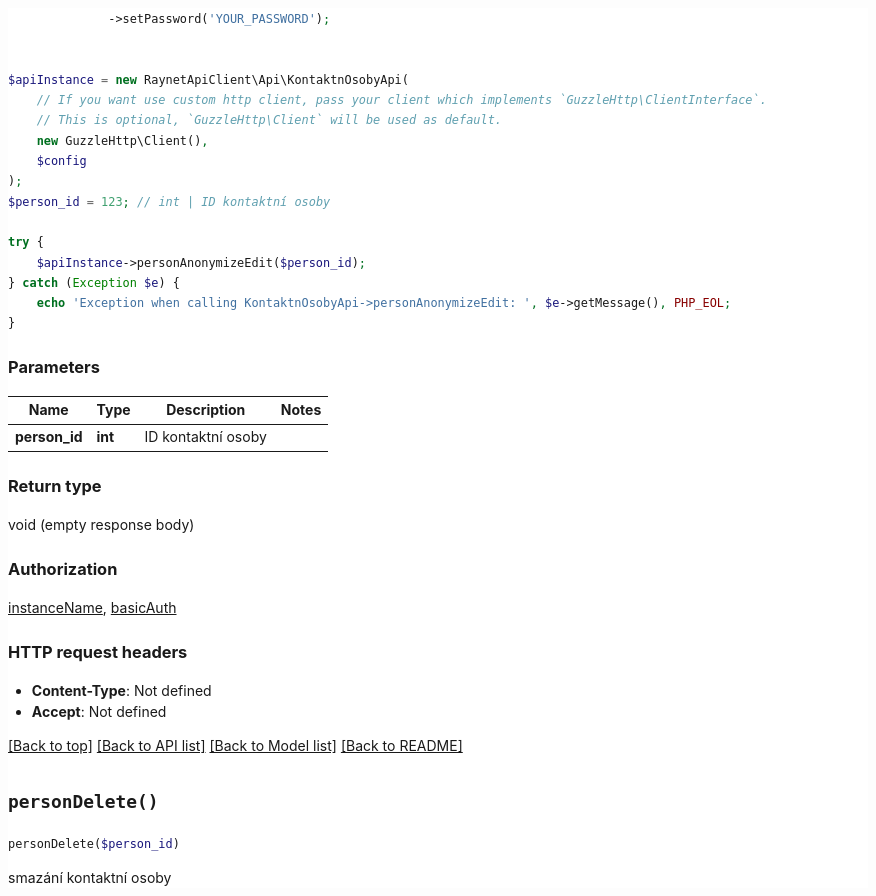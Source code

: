 ```php
              ->setPassword('YOUR_PASSWORD');


$apiInstance = new RaynetApiClient\Api\KontaktnOsobyApi(
    // If you want use custom http client, pass your client which implements `GuzzleHttp\ClientInterface`.
    // This is optional, `GuzzleHttp\Client` will be used as default.
    new GuzzleHttp\Client(),
    $config
);
$person_id = 123; // int | ID kontaktní osoby

try {
    $apiInstance->personAnonymizeEdit($person_id);
} catch (Exception $e) {
    echo 'Exception when calling KontaktnOsobyApi->personAnonymizeEdit: ', $e->getMessage(), PHP_EOL;
}
```

### Parameters

| Name | Type | Description  | Notes |
| ------------- | ------------- | ------------- | ------------- |
| **person_id** | **int**| ID kontaktní osoby | |

### Return type

void (empty response body)

### Authorization

[instanceName](../../README.md#instanceName), [basicAuth](../../README.md#basicAuth)

### HTTP request headers

- **Content-Type**: Not defined
- **Accept**: Not defined

[[Back to top]](#) [[Back to API list]](../../README.md#endpoints)
[[Back to Model list]](../../README.md#models)
[[Back to README]](../../README.md)

## `personDelete()`

```php
personDelete($person_id)
```

smazání kontaktní osoby


